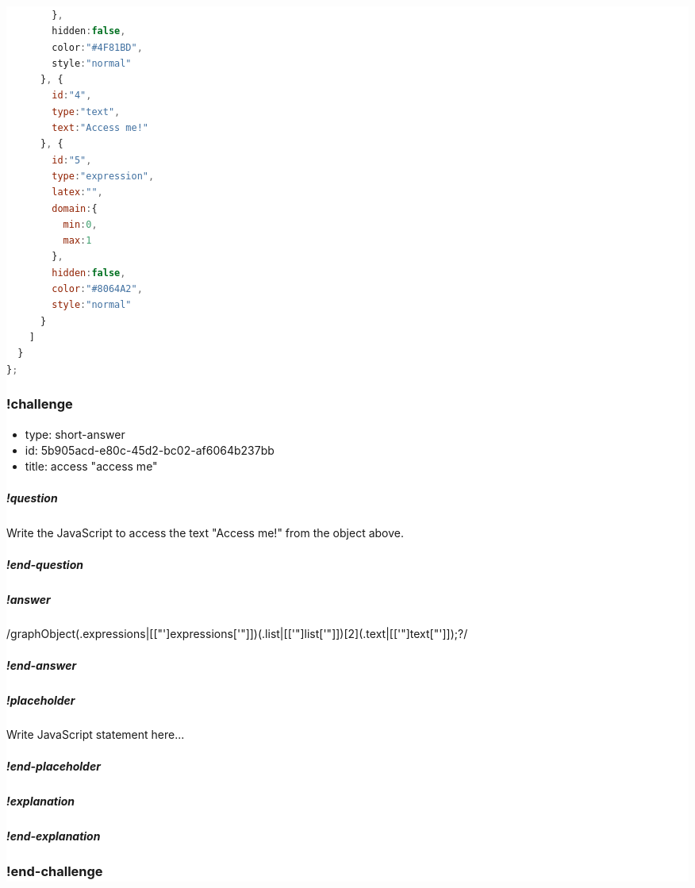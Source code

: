 ```javascript
        },
        hidden:false,
        color:"#4F81BD",
        style:"normal"
      }, {
        id:"4",
        type:"text",
        text:"Access me!"
      }, {
        id:"5",
        type:"expression",
        latex:"",
        domain:{
          min:0,
          max:1
        },
        hidden:false,
        color:"#8064A2",
        style:"normal"
      }
    ]
  }
};
```

### !challenge

* type: short-answer
* id: 5b905acd-e80c-45d2-bc02-af6064b237bb
* title: access "access me"

##### !question

Write the JavaScript to access the text "Access me!" from the object above.

##### !end-question

##### !answer

/graphObject(\.expressions|\[["']expressions['"]\])(\.list|\[['"]list['"]\])\[2\](\.text|\[['"]text["']\]);?/

##### !end-answer

##### !placeholder

Write JavaScript statement here...

##### !end-placeholder

##### !explanation

##### !end-explanation

### !end-challenge